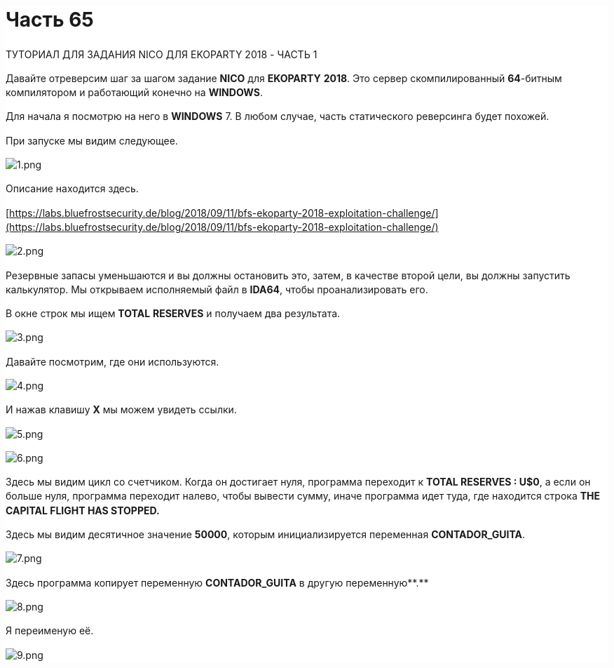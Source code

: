 # Часть 65

 ТУТОРИАЛ ДЛЯ ЗАДАНИЯ NICO ДЛЯ EKOPARTY 2018 - ЧАСТЬ 1  
  
Давайте отреверсим шаг за шагом задание **NICO** для **EKOPARTY** **2018**. Это сервер скомпилированный **64**-битным компилятором и работающий конечно на **WINDOWS**.  
  
Для начала я посмотрю на него в **WINDOWS** 7. В любом случае, часть статического реверсинга будет похожей.  
  
При запуске мы видим следующее.  
  
![1.png](https://wasm.in/attachments/1-png.5173/)   
  
Описание находится здесь.  
  
[https://labs.bluefrostsecurity.de/blog/2018/09/11/bfs-ekoparty-2018-exploitation-challenge/](https://labs.bluefrostsecurity.de/blog/2018/09/11/bfs-ekoparty-2018-exploitation-challenge/)  
  
![2.png](https://wasm.in/attachments/2-png.5174/)   
  
Резервные запасы уменьшаются и вы должны остановить это, затем, в качестве второй цели, вы должны запустить калькулятор. Мы открываем исполняемый файл в **IDA64**, чтобы проанализировать его.  
  
В окне строк мы ищем **TOTAL** **RESERVES** и получаем два результата.  
  
![3.png](https://wasm.in/attachments/3-png.5175/)   
  
Давайте посмотрим, где они используются.  
  
![4.png](https://wasm.in/attachments/4-png.5176/)   
  
И нажав клавишу **X** мы можем увидеть ссылки.  
  
![5.png](https://wasm.in/attachments/5-png.5177/)   
  
![6.png](https://wasm.in/attachments/6-png.5178/)   
  
Здесь мы видим цикл со счетчиком. Когда он достигает нуля, программа переходит к **TOTAL RESERVES : U$0**, а если он больше нуля, программа переходит налево, чтобы вывести сумму, иначе программа идет туда, где находится строка **THE CAPITAL FLIGHT HAS STOPPED.**  
  
Здесь мы видим десятичное значение **50000**, которым инициализируется переменная **CONTADOR\_GUITA**.  
  
![7.png](https://wasm.in/attachments/7-png.5179/)   
  
Здесь программа копирует переменную **CONTADOR\_GUITA** в другую переменную**.**  
  
![8.png](https://wasm.in/attachments/8-png.5180/)   
  
Я переименую её.  
  
![9.png](https://wasm.in/attachments/9-png.5181/)   
  